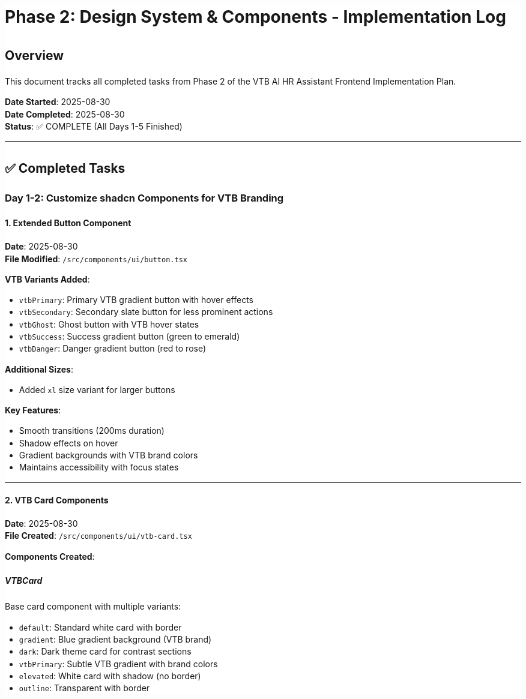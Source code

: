 # Phase 2: Design System & Components - Implementation Log

## Overview
This document tracks all completed tasks from Phase 2 of the VTB AI HR Assistant Frontend Implementation Plan.

**Date Started**: 2025-08-30  
**Date Completed**: 2025-08-30  
**Status**: ✅ COMPLETE (All Days 1-5 Finished)

---

## ✅ Completed Tasks

### Day 1-2: Customize shadcn Components for VTB Branding

#### 1. Extended Button Component
**Date**: 2025-08-30  
**File Modified**: `/src/components/ui/button.tsx`

**VTB Variants Added**:
- `vtbPrimary`: Primary VTB gradient button with hover effects
- `vtbSecondary`: Secondary slate button for less prominent actions
- `vtbGhost`: Ghost button with VTB hover states
- `vtbSuccess`: Success gradient button (green to emerald)
- `vtbDanger`: Danger gradient button (red to rose)

**Additional Sizes**:
- Added `xl` size variant for larger buttons

**Key Features**:
- Smooth transitions (200ms duration)
- Shadow effects on hover
- Gradient backgrounds with VTB brand colors
- Maintains accessibility with focus states

---

#### 2. VTB Card Components
**Date**: 2025-08-30  
**File Created**: `/src/components/ui/vtb-card.tsx`

**Components Created**:

##### VTBCard
Base card component with multiple variants:
- `default`: Standard white card with border
- `gradient`: Blue gradient background (VTB brand)
- `dark`: Dark theme card for contrast sections
- `vtbPrimary`: Subtle VTB gradient with brand colors
- `elevated`: White card with shadow (no border)
- `outline`: Transparent with border
